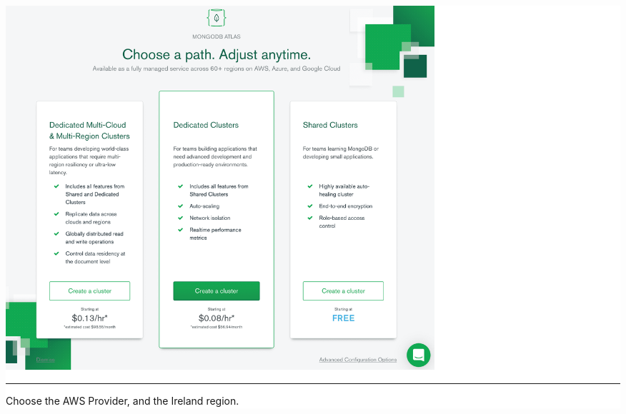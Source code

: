 <img src='src/img/mongodb-atlas-free-cluster.png' width='600'>

---

Choose the AWS Provider, and the Ireland region.
